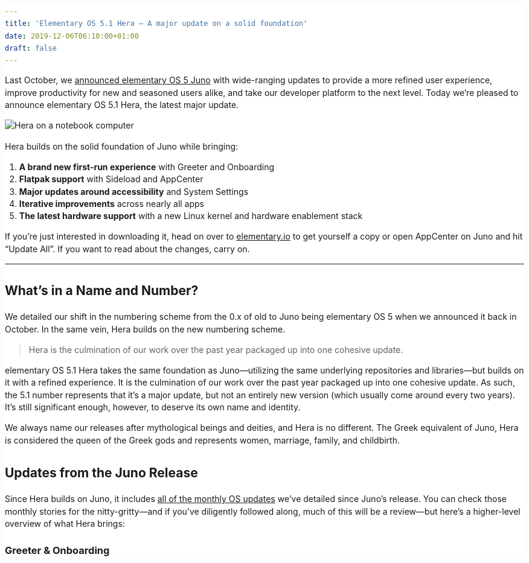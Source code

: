 ```yaml
---
title: 'Elementary OS 5.1 Hera – A major update on a solid foundation'
date: 2019-12-06T06:10:00+01:00
draft: false
---
```


Last October, we [announced elementary OS 5 Juno](https://medium.com/elementaryos/elementary-os-5-juno-is-here-471dfdedc7b3) with wide-ranging updates to provide a more refined user experience, improve productivity for new and seasoned users alike, and take our developer platform to the next level. Today we’re pleased to announce elementary OS 5.1 Hera, the latest major update.

![Hera on a notebook computer](https://blog.elementary.io/images/introducing-elementary-os-5-1-hera/notebook-desktop.png)

Hera builds on the solid foundation of Juno while bringing: 

1.  **A brand new first-run experience** with Greeter and Onboarding
2.  **Flatpak support** with Sideload and AppCenter
3.  **Major updates around accessibility** and System Settings
4.  **Iterative improvements** across nearly all apps
5.  **The latest hardware support** with a new Linux kernel and hardware enablement stack

If you’re just interested in downloading it, head on over to [elementary.io](https://elementary.io) to get yourself a copy or open AppCenter on Juno and hit “Update All”. If you want to read about the changes, carry on.

* * *

What’s in a Name and Number?
----------------------------

We detailed our shift in the numbering scheme from the 0.x of old to Juno being elementary OS 5 when we announced it back in October. In the same vein, Hera builds on the new numbering scheme.

> Hera is the culmination of our work over the past year packaged up into one cohesive update.

elementary OS 5.1 Hera takes the same foundation as Juno—utilizing the same underlying repositories and libraries—but builds on it with a refined experience. It is the culmination of our work over the past year packaged up into one cohesive update. As such, the 5.1 number represents that it’s a major update, but not an entirely new version (which usually come around every two years). It’s still significant enough, however, to deserve its own name and identity.

We always name our releases after mythological beings and deities, and Hera is no different. The Greek equivalent of Juno, Hera is considered the queen of the Greek gods and represents women, marriage, family, and childbirth.

Updates from the Juno Release
-----------------------------

Since Hera builds on Juno, it includes [all of the monthly OS updates](https://blog.elementary.io/tags/#updates) we’ve detailed since Juno’s release. You can check those monthly stories for the nitty-gritty—and if you’ve diligently followed along, much of this will be a review—but here’s a higher-level overview of what Hera brings:

### Greeter & Onboarding
